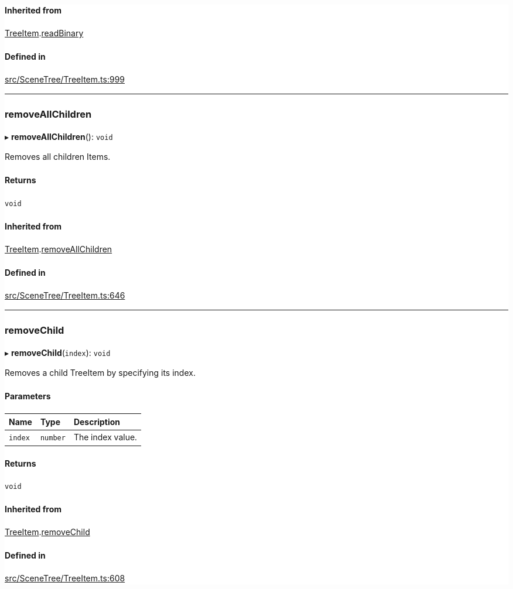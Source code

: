 #### Inherited from

[TreeItem](SceneTree_TreeItem.TreeItem).[readBinary](SceneTree_TreeItem.TreeItem#readbinary)

#### Defined in

[src/SceneTree/TreeItem.ts:999](https://github.com/ZeaInc/zea-engine/blob/22cb841fb/src/SceneTree/TreeItem.ts#L999)

___

### removeAllChildren

▸ **removeAllChildren**(): `void`

Removes all children Items.

#### Returns

`void`

#### Inherited from

[TreeItem](SceneTree_TreeItem.TreeItem).[removeAllChildren](SceneTree_TreeItem.TreeItem#removeallchildren)

#### Defined in

[src/SceneTree/TreeItem.ts:646](https://github.com/ZeaInc/zea-engine/blob/22cb841fb/src/SceneTree/TreeItem.ts#L646)

___

### removeChild

▸ **removeChild**(`index`): `void`

Removes a child TreeItem by specifying its index.

#### Parameters

| Name | Type | Description |
| :------ | :------ | :------ |
| `index` | `number` | The index value. |

#### Returns

`void`

#### Inherited from

[TreeItem](SceneTree_TreeItem.TreeItem).[removeChild](SceneTree_TreeItem.TreeItem#removechild)

#### Defined in

[src/SceneTree/TreeItem.ts:608](https://github.com/ZeaInc/zea-engine/blob/22cb841fb/src/SceneTree/TreeItem.ts#L608)
